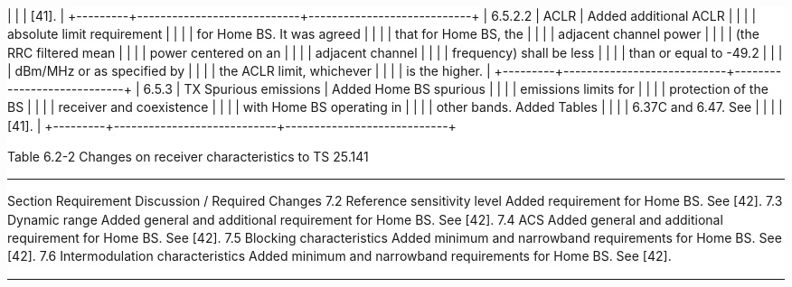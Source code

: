 |         |                            | \[41\].                    |
+---------+----------------------------+----------------------------+
| 6.5.2.2 | ACLR                       | Added additional ACLR      |
|         |                            | absolute limit requirement |
|         |                            | for Home BS. It was agreed |
|         |                            | that for Home BS, the      |
|         |                            | adjacent channel power     |
|         |                            | (the RRC filtered mean     |
|         |                            | power centered on an       |
|         |                            | adjacent channel           |
|         |                            | frequency) shall be less   |
|         |                            | than or equal to -49.2     |
|         |                            | dBm/MHz or as specified by |
|         |                            | the ACLR limit, whichever  |
|         |                            | is the higher.             |
+---------+----------------------------+----------------------------+
| 6.5.3   | TX Spurious emissions      | Added Home BS spurious     |
|         |                            | emissions limits for       |
|         |                            | protection of the BS       |
|         |                            | receiver and coexistence   |
|         |                            | with Home BS operating in  |
|         |                            | other bands. Added Tables  |
|         |                            | 6.37C and 6.47. See        |
|         |                            | \[41\].                    |
+---------+----------------------------+----------------------------+

Table 6.2-2 Changes on receiver characteristics to TS 25.141

  --------- --------------------------------- --------------------------------------------------------------------
  Section   Requirement                       Discussion / Required Changes
  7.2       Reference sensitivity level       Added requirement for Home BS. See \[42\].
  7.3       Dynamic range                     Added general and additional requirement for Home BS. See \[42\].
  7.4       ACS                               Added general and additional requirement for Home BS. See \[42\].
  7.5       Blocking characteristics          Added minimum and narrowband requirements for Home BS. See \[42\].
  7.6       Intermodulation characteristics   Added minimum and narrowband requirements for Home BS. See \[42\].
  --------- --------------------------------- --------------------------------------------------------------------
